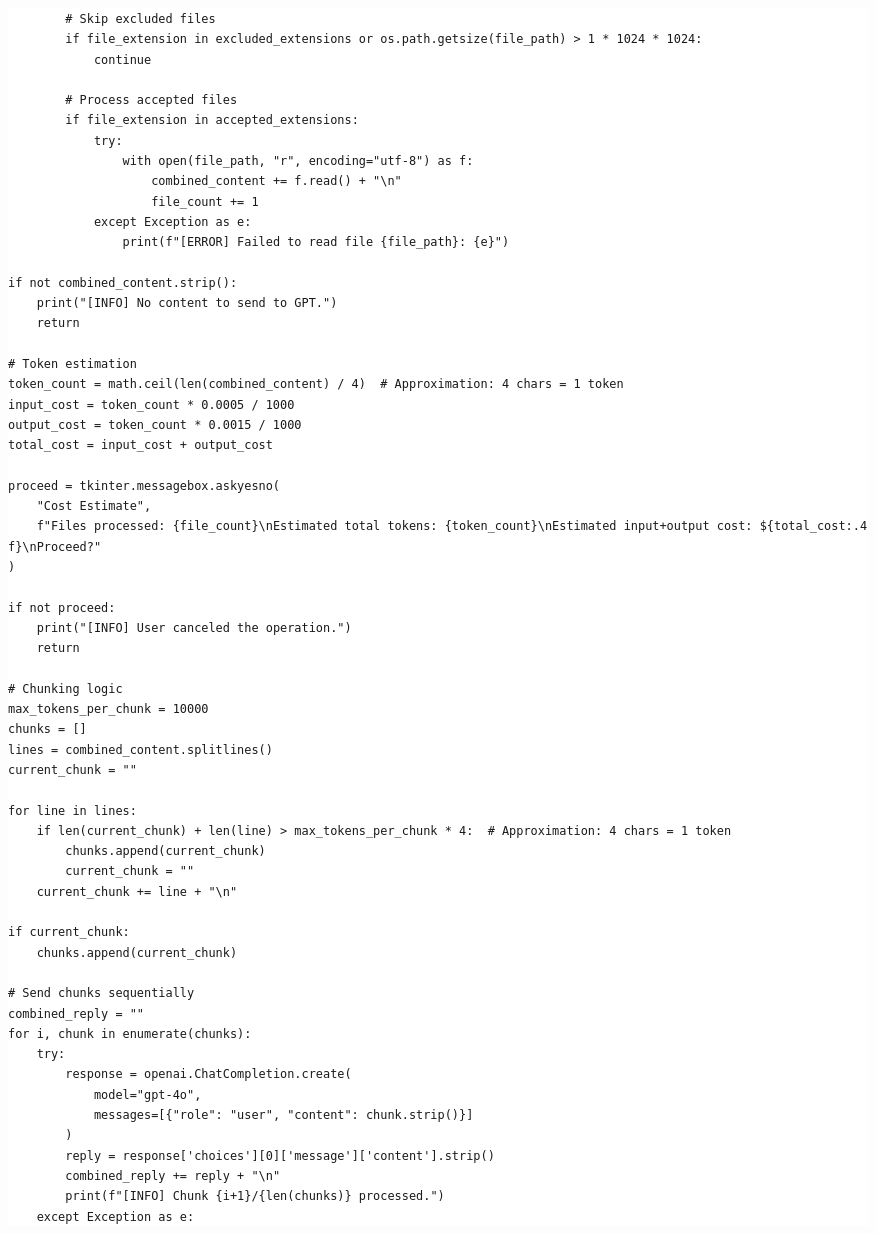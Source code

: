             # Skip excluded files
            if file_extension in excluded_extensions or os.path.getsize(file_path) > 1 * 1024 * 1024:
                continue

            # Process accepted files
            if file_extension in accepted_extensions:
                try:
                    with open(file_path, "r", encoding="utf-8") as f:
                        combined_content += f.read() + "\n"
                        file_count += 1
                except Exception as e:
                    print(f"[ERROR] Failed to read file {file_path}: {e}")

    if not combined_content.strip():
        print("[INFO] No content to send to GPT.")
        return

    # Token estimation
    token_count = math.ceil(len(combined_content) / 4)  # Approximation: 4 chars = 1 token
    input_cost = token_count * 0.0005 / 1000
    output_cost = token_count * 0.0015 / 1000
    total_cost = input_cost + output_cost

    proceed = tkinter.messagebox.askyesno(
        "Cost Estimate",
        f"Files processed: {file_count}\nEstimated total tokens: {token_count}\nEstimated input+output cost: ${total_cost:.4f}\nProceed?"
    )

    if not proceed:
        print("[INFO] User canceled the operation.")
        return

    # Chunking logic
    max_tokens_per_chunk = 10000
    chunks = []
    lines = combined_content.splitlines()
    current_chunk = ""

    for line in lines:
        if len(current_chunk) + len(line) > max_tokens_per_chunk * 4:  # Approximation: 4 chars = 1 token
            chunks.append(current_chunk)
            current_chunk = ""
        current_chunk += line + "\n"

    if current_chunk:
        chunks.append(current_chunk)

    # Send chunks sequentially
    combined_reply = ""
    for i, chunk in enumerate(chunks):
        try:
            response = openai.ChatCompletion.create(
                model="gpt-4o",
                messages=[{"role": "user", "content": chunk.strip()}]
            )
            reply = response['choices'][0]['message']['content'].strip()
            combined_reply += reply + "\n"
            print(f"[INFO] Chunk {i+1}/{len(chunks)} processed.")
        except Exception as e: